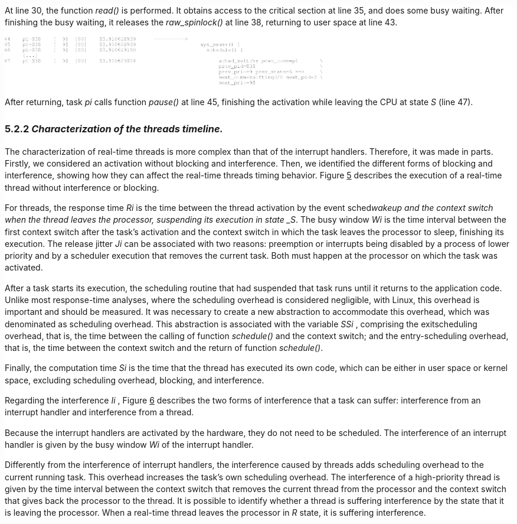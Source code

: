 At line 30, the function _read()_ is performed. It obtains access to the critical section at line 35, and does some busy waiting. After finishing the busy waiting, it releases the _raw_spinlock()_ at line 38, returning to user space at line 43.

<img src="./media/image74.png" style="width:5.60128in;height:0.84896in" />

After returning, task _pi_ calls function _pause()_ at line 45, finishing the activation while leaving the CPU at state _S_ (line 47).

### 5.2.2 _Characterization of the threads timeline._

The characterization of real-time threads is more complex than that of the interrupt handlers. Therefore, it was made in parts. Firstly, we considered an activation without blocking and interference. Then, we identified the different forms of blocking and interference, showing how they can affect the real-time threads timing behavior. Figure [5](#_bookmark15) describes the execution of a real-time thread without interference or blocking.

For threads, the response time _R$i$_ is the time between the thread activation by the event sched*wakeup and the context switch when the thread leaves the processor, suspending its execution in state \_S*. The busy window _W$i$_ is the time interval between the first context switch after the task’s activation and the context switch in which the task leaves the processor to sleep, finishing its execution. The release jitter _J$i$_ can be associated with two reasons: preemption or interrupts being disabled by a process of lower priority and by a scheduler execution that removes the current task. Both must happen at the processor on which the task was activated.

After a task starts its execution, the scheduling routine that had suspended that task runs until it returns to the application code. Unlike most response-time analyses, where the scheduling overhead is considered negligible, with Linux, this overhead is important and should be measured. It was necessary to create a new abstraction to accommodate this overhead, which was denominated as scheduling overhead. This abstraction is associated with the variable _SS$i$_ , comprising the exitscheduling overhead, that is, the time between the calling of function _schedule()_ and the context switch; and the entry-scheduling overhead, that is, the time between the context switch and the return of function _schedule()_.

Finally, the computation time _S$i$_ is the time that the thread has executed its own code, which can be either in user space or kernel space, excluding scheduling overhead, blocking, and interference.

Regarding the interference _I$i$_ , Figure [6](#_bookmark16) describes the two forms of interference that a task can suffer: interference from an interrupt handler and interference from a thread.

Because the interrupt handlers are activated by the hardware, they do not need to be scheduled. The interference of an interrupt handler is given by the busy window _W$i$_ of the interrupt handler.

Differently from the interference of interrupt handlers, the interference caused by threads adds scheduling overhead to the current running task. This overhead increases the task’s own scheduling overhead. The interference of a high-priority thread is given by the time interval between the context switch that removes the current thread from the processor and the context switch that gives back the processor to the thread. It is possible to identify whether a thread is suffering interference by the state that it is leaving the processor. When a real-time thread leaves the processor in _R_ state, it is suffering interference.
